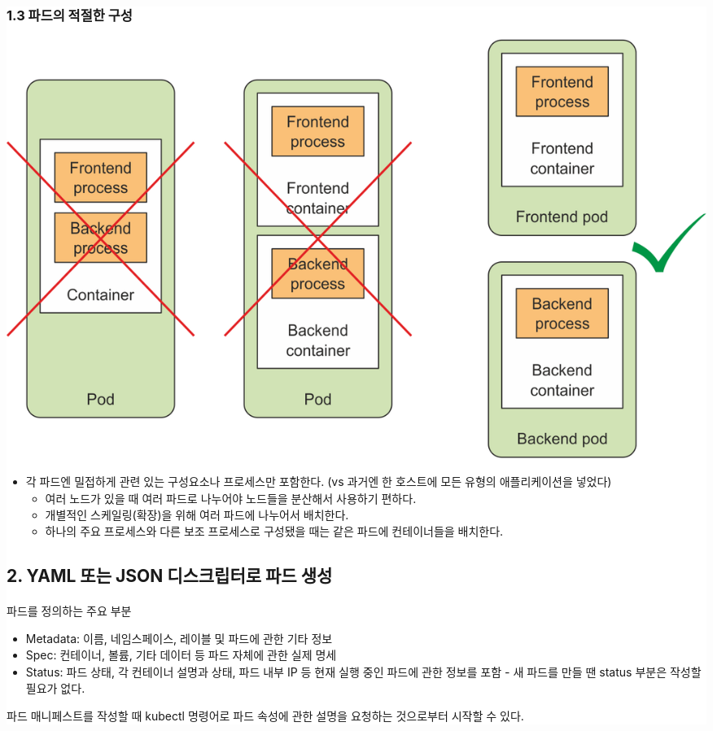 ### 1.3 파드의 적절한 구성

![pods](img/each_pod.png)

- 각 파드엔 밀접하게 관련 있는 구성요소나 프로세스만 포함한다. (vs 과거엔 한 호스트에 모든 유형의 애플리케이션을 넣었다)
  - 여러 노드가 있을 때 여러 파드로 나누어야 노드들을 분산해서 사용하기 편하다.
  - 개별적인 스케일링(확장)을 위해 여러 파드에 나누어서 배치한다.
  - 하나의 주요 프로세스와 다른 보조 프로세스로 구성됐을 때는 같은 파드에 컨테이너들을 배치한다.

## 2. YAML 또는 JSON 디스크립터로 파드 생성

파드를 정의하는 주요 부분

- Metadata: 이름, 네임스페이스, 레이블 및 파드에 관한 기타 정보
- Spec: 컨테이너, 볼륨, 기타 데이터 등 파드 자체에 관한 실제 명세
- Status: 파드 상태, 각 컨테이너 설명과 상태, 파드 내부 IP 등 현재 실행 중인 파드에 관한 정보를 포함 - 새 파드를 만들 땐 status 부분은 작성할 필요가 없다.

파드 매니페스트를 작성할 때 kubectl 명령어로 파드 속성에 관한 설명을 요청하는 것으로부터 시작할 수 있다.